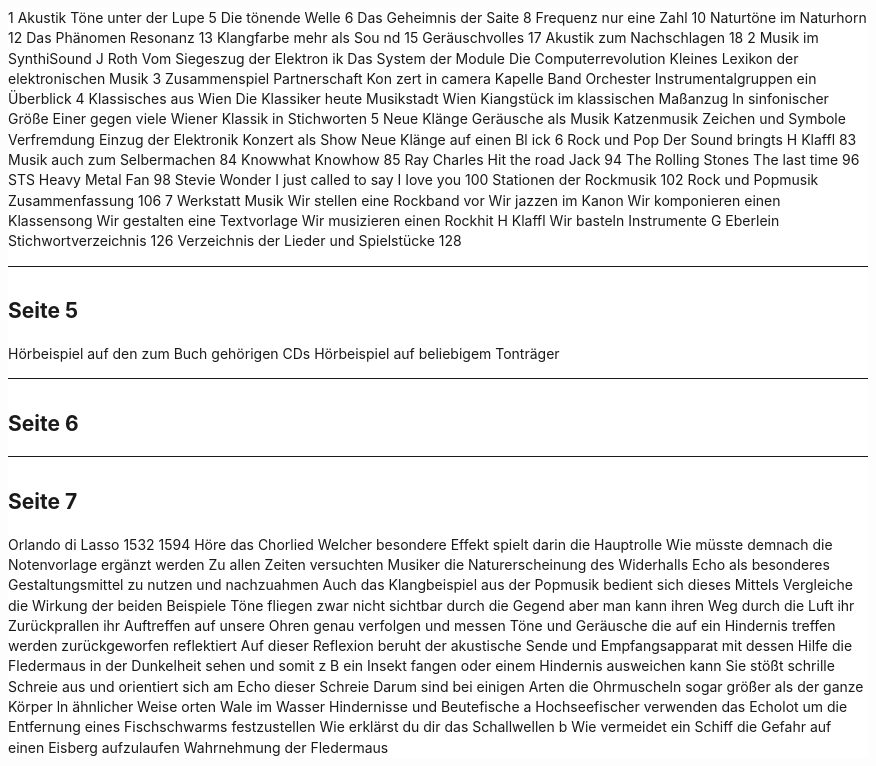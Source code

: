 1 Akustik Töne unter der Lupe 5 Die tönende Welle 6 Das Geheimnis der
Saite 8 Frequenz nur eine Zahl 10 Naturtöne im Naturhorn 12 Das Phänomen
Resonanz 13 Klangfarbe mehr als Sou nd 15 Geräuschvolles 17 Akustik zum
Nachschlagen 18 2 Musik im SynthiSound J Roth Vom Siegeszug der Elektron
ik Das System der Module Die Computerrevolution Kleines Lexikon der
elektronischen Musik 3 Zusammenspiel Partnerschaft Kon zert in camera
Kapelle Band Orchester Instrumentalgruppen ein Überblick 4 Klassisches
aus Wien Die Klassiker heute Musikstadt Wien Kiangstück im klassischen
Maßanzug ln sinfonischer Größe Einer gegen viele Wiener Klassik in
Stichworten 5 Neue Klänge Geräusche als Musik Katzenmusik Zeichen und
Symbole Verfremdung Einzug der Elektronik Konzert als Show Neue Klänge
auf einen Bl ick 6 Rock und Pop Der Sound bringts H Klaffl 83 Musik auch
zum Selbermachen 84 Knowwhat Knowhow 85 Ray Charles Hit the road Jack 94
The Rolling Stones The last time 96 STS Heavy Metal Fan 98 Stevie Wonder
I just called to say I Iove you 100 Stationen der Rockmusik 102 Rock und
Popmusik Zusammenfassung 106 7 Werkstatt Musik Wir stellen eine Rockband
vor Wir jazzen im Kanon Wir komponieren einen Klassensong Wir gestalten
eine Textvorlage Wir musizieren einen Rockhit H Klaffl Wir basteln
Instrumente G Eberlein Stichwortverzeichnis 126 Verzeichnis der Lieder
und Spielstücke 128

------------------------------------------------------------------------

## Seite 5

Hörbeispiel auf den zum Buch gehörigen CDs Hörbeispiel auf beliebigem
Tonträger

------------------------------------------------------------------------

## Seite 6


------------------------------------------------------------------------

## Seite 7

Orlando di Lasso 1532 1594 Höre das Chorlied Welcher besondere Effekt
spielt darin die Hauptrolle Wie müsste demnach die Notenvorlage ergänzt
werden Zu allen Zeiten versuchten Musiker die Naturerscheinung des
Widerhalls Echo als besonderes Gestaltungsmittel zu nutzen und
nachzuahmen Auch das Klangbeispiel aus der Popmusik bedient sich dieses
Mittels Vergleiche die Wirkung der beiden Beispiele Töne fliegen zwar
nicht sichtbar durch die Gegend aber man kann ihren Weg durch die Luft
ihr Zurückprallen ihr Auftreffen auf unsere Ohren genau verfolgen und
messen Töne und Geräusche die auf ein Hindernis treffen werden
zurückgeworfen reflektiert Auf dieser Reflexion beruht der akustische
Sende und Empfangsapparat mit dessen Hilfe die Fledermaus in der
Dunkelheit sehen und somit z B ein Insekt fangen oder einem Hindernis
ausweichen kann Sie stößt schrille Schreie aus und orientiert sich am
Echo dieser Schreie Darum sind bei einigen Arten die Ohrmuscheln sogar
größer als der ganze Körper ln ähnlicher Weise orten Wale im Wasser
Hindernisse und Beutefische a Hochseefischer verwenden das Echolot um
die Entfernung eines Fischschwarms festzustellen Wie erklärst du dir das
Schallwellen b Wie vermeidet ein Schiff die Gefahr auf einen Eisberg
aufzulaufen Wahrnehmung der Fledermaus
